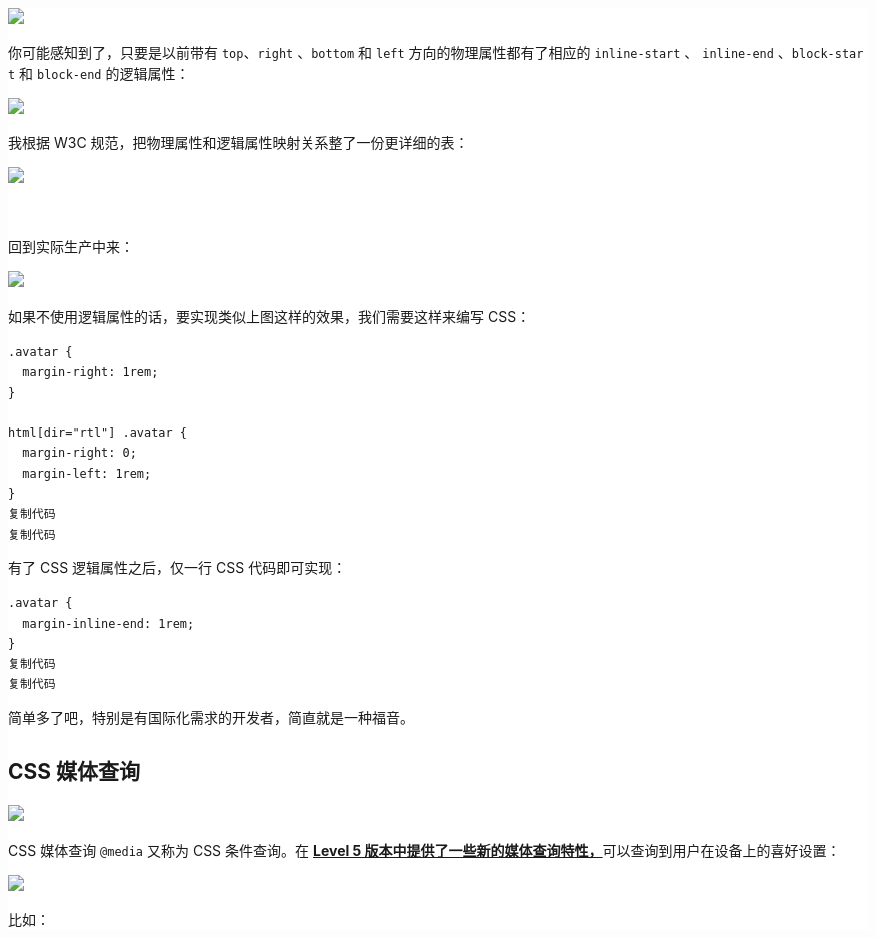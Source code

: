 ![](https://p3-juejin.byteimg.com/tos-cn-i-k3u1fbpfcp/85d563bc5ffa44e5bd950201b6b04ca5~tplv-k3u1fbpfcp-zoom-1.image)

你可能感知到了，只要是以前带有 `top`、`right` 、`bottom` 和 `left` 方向的物理属性都有了相应的 `inline-start` 、 `inline-end` 、`block-start` 和 `block-end` 的逻辑属性： ​

![](https://p3-juejin.byteimg.com/tos-cn-i-k3u1fbpfcp/fa2c5673f41744d0ab764151b89e0dfe~tplv-k3u1fbpfcp-zoom-1.image)

我根据 W3C 规范，把物理属性和逻辑属性映射关系整了一份更详细的表： ​

![](https://p3-juejin.byteimg.com/tos-cn-i-k3u1fbpfcp/f27e7d446c284c8daa9500d93996c9d9~tplv-k3u1fbpfcp-zoom-1.image)

​

回到实际生产中来： ​

![](https://p3-juejin.byteimg.com/tos-cn-i-k3u1fbpfcp/c238712bcfec482aa0ce7c04db7b73e6~tplv-k3u1fbpfcp-zoom-1.image)

如果不使用逻辑属性的话，要实现类似上图这样的效果，我们需要这样来编写 CSS： ​

```
.avatar {
  margin-right: 1rem;
}

html[dir="rtl"] .avatar {
  margin-right: 0;
  margin-left: 1rem;
}
复制代码
复制代码
```

有了 CSS 逻辑属性之后，仅一行 CSS 代码即可实现： ​

```
.avatar {
  margin-inline-end: 1rem;
}
复制代码
复制代码
```

简单多了吧，特别是有国际化需求的开发者，简直就是一种福音。

CSS 媒体查询
--------

![](https://p3-juejin.byteimg.com/tos-cn-i-k3u1fbpfcp/43a2b6b721254fa8b12b434ec359d655~tplv-k3u1fbpfcp-zoom-1.image)

CSS 媒体查询 `@media` 又称为 CSS 条件查询。在 [**Level 5 版本中提供了一些新的媒体查询特性，**](https://drafts.csswg.org/mediaqueries-5/#at-ruledef-custom-media)可以查询到用户在设备上的喜好设置：

![](https://p3-juejin.byteimg.com/tos-cn-i-k3u1fbpfcp/d8fc954fa41d42788ddbefc5edd39b5e~tplv-k3u1fbpfcp-zoom-1.image)

比如： ​
